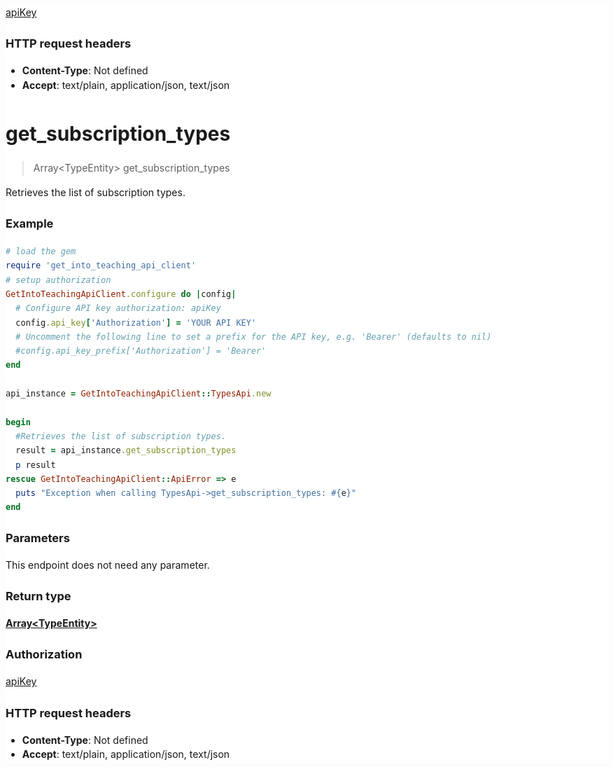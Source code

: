 [apiKey](../README.md#apiKey)

### HTTP request headers

 - **Content-Type**: Not defined
 - **Accept**: text/plain, application/json, text/json



# **get_subscription_types**
> Array&lt;TypeEntity&gt; get_subscription_types

Retrieves the list of subscription types.

### Example
```ruby
# load the gem
require 'get_into_teaching_api_client'
# setup authorization
GetIntoTeachingApiClient.configure do |config|
  # Configure API key authorization: apiKey
  config.api_key['Authorization'] = 'YOUR API KEY'
  # Uncomment the following line to set a prefix for the API key, e.g. 'Bearer' (defaults to nil)
  #config.api_key_prefix['Authorization'] = 'Bearer'
end

api_instance = GetIntoTeachingApiClient::TypesApi.new

begin
  #Retrieves the list of subscription types.
  result = api_instance.get_subscription_types
  p result
rescue GetIntoTeachingApiClient::ApiError => e
  puts "Exception when calling TypesApi->get_subscription_types: #{e}"
end
```

### Parameters
This endpoint does not need any parameter.

### Return type

[**Array&lt;TypeEntity&gt;**](TypeEntity.md)

### Authorization

[apiKey](../README.md#apiKey)

### HTTP request headers

 - **Content-Type**: Not defined
 - **Accept**: text/plain, application/json, text/json
